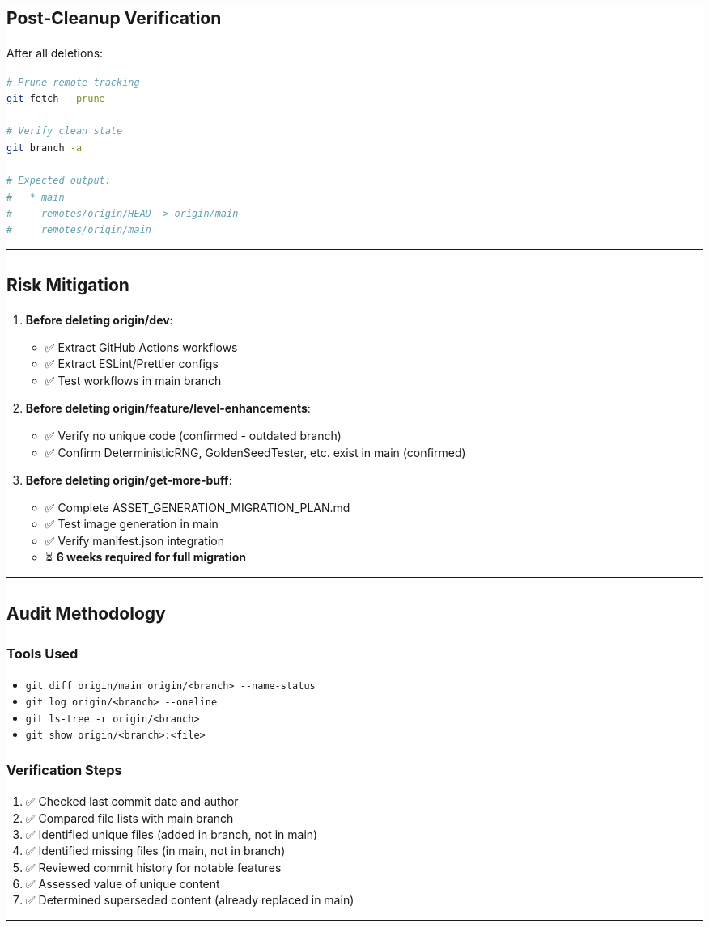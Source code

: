 
## Post-Cleanup Verification

After all deletions:

```bash
# Prune remote tracking
git fetch --prune

# Verify clean state
git branch -a

# Expected output:
#   * main
#     remotes/origin/HEAD -> origin/main
#     remotes/origin/main
```

---

## Risk Mitigation

1. **Before deleting origin/dev**:
    - ✅ Extract GitHub Actions workflows
    - ✅ Extract ESLint/Prettier configs
    - ✅ Test workflows in main branch

2. **Before deleting origin/feature/level-enhancements**:
    - ✅ Verify no unique code (confirmed - outdated branch)
    - ✅ Confirm DeterministicRNG, GoldenSeedTester, etc. exist in main (confirmed)

3. **Before deleting origin/get-more-buff**:
    - ✅ Complete ASSET_GENERATION_MIGRATION_PLAN.md
    - ✅ Test image generation in main
    - ✅ Verify manifest.json integration
    - ⏳ **6 weeks required for full migration**

---

## Audit Methodology

### Tools Used

- `git diff origin/main origin/<branch> --name-status`
- `git log origin/<branch> --oneline`
- `git ls-tree -r origin/<branch>`
- `git show origin/<branch>:<file>`

### Verification Steps

1. ✅ Checked last commit date and author
2. ✅ Compared file lists with main branch
3. ✅ Identified unique files (added in branch, not in main)
4. ✅ Identified missing files (in main, not in branch)
5. ✅ Reviewed commit history for notable features
6. ✅ Assessed value of unique content
7. ✅ Determined superseded content (already replaced in main)

---